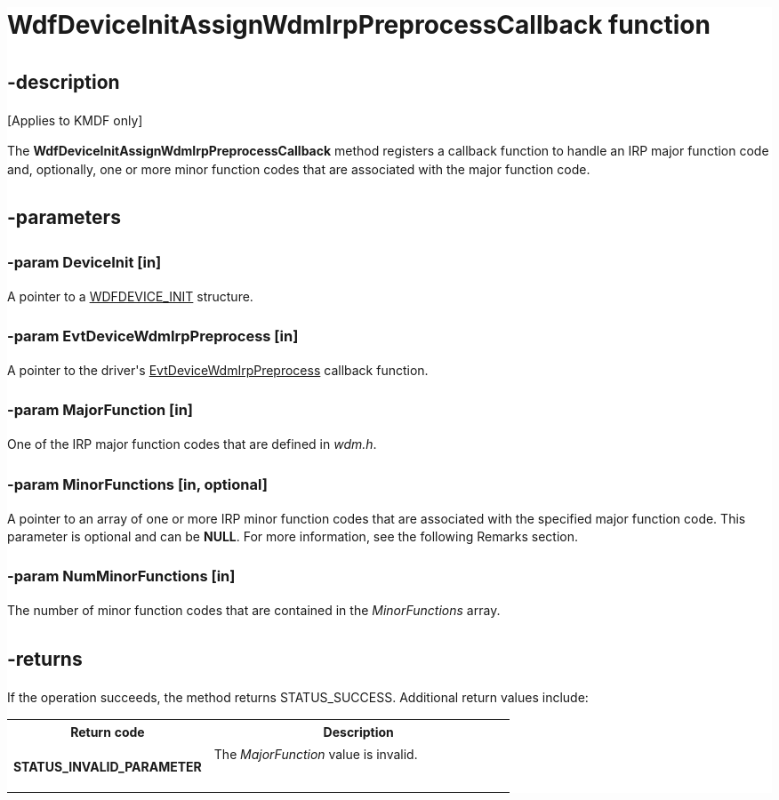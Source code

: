 
# WdfDeviceInitAssignWdmIrpPreprocessCallback function


## -description


<p class="CCE_Message">[Applies to KMDF only]</p>

The <b>WdfDeviceInitAssignWdmIrpPreprocessCallback</b> method registers a callback function to handle an IRP major function code and, optionally, one or more minor function codes that are associated with the major function code. 


## -parameters




### -param DeviceInit [in]

A pointer to a <a href="https://docs.microsoft.com/windows-hardware/drivers/wdf/wdfdevice_init">WDFDEVICE_INIT</a> structure.


### -param EvtDeviceWdmIrpPreprocess [in]

A pointer to the driver's <a href="https://docs.microsoft.com/windows-hardware/drivers/ddi/content/wdfdevice/nc-wdfdevice-evt_wdfdevice_wdm_irp_preprocess">EvtDeviceWdmIrpPreprocess</a> callback function.


### -param MajorFunction [in]

One of the IRP major function codes that are defined in <i>wdm.h</i>. 


### -param MinorFunctions [in, optional]

A pointer to an array of one or more IRP minor function codes that are associated with the specified major function code. This parameter is optional and can be <b>NULL</b>. For more information, see the following Remarks section.


### -param NumMinorFunctions [in]

The number of minor function codes that are contained in the <i>MinorFunctions</i> array.


## -returns



If the operation succeeds, the method returns STATUS_SUCCESS. Additional return values include:

<table>
<tr>
<th>Return code</th>
<th>Description</th>
</tr>
<tr>
<td width="40%">
<dl>
<dt><b>STATUS_INVALID_PARAMETER</b></dt>
</dl>
</td>
<td width="60%">
The <i>MajorFunction</i> value is invalid.
